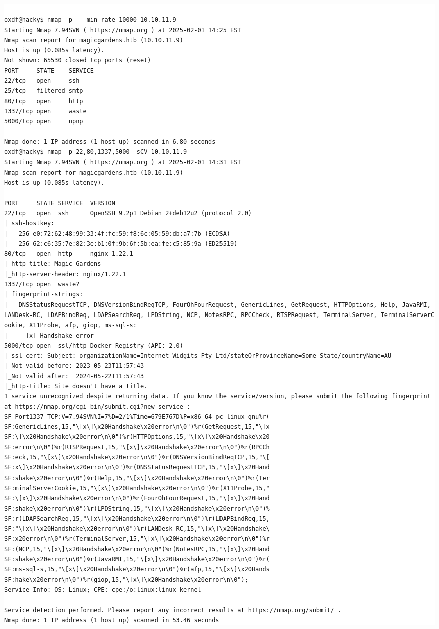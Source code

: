```

oxdf@hacky$ nmap -p- --min-rate 10000 10.10.11.9
Starting Nmap 7.94SVN ( https://nmap.org ) at 2025-02-01 14:25 EST
Nmap scan report for magicgardens.htb (10.10.11.9)
Host is up (0.085s latency).
Not shown: 65530 closed tcp ports (reset)
PORT     STATE    SERVICE
22/tcp   open     ssh
25/tcp   filtered smtp
80/tcp   open     http
1337/tcp open     waste
5000/tcp open     upnp

Nmap done: 1 IP address (1 host up) scanned in 6.80 seconds
oxdf@hacky$ nmap -p 22,80,1337,5000 -sCV 10.10.11.9
Starting Nmap 7.94SVN ( https://nmap.org ) at 2025-02-01 14:31 EST
Nmap scan report for magicgardens.htb (10.10.11.9)
Host is up (0.085s latency).

PORT     STATE SERVICE  VERSION
22/tcp   open  ssh      OpenSSH 9.2p1 Debian 2+deb12u2 (protocol 2.0)
| ssh-hostkey: 
|   256 e0:72:62:48:99:33:4f:fc:59:f8:6c:05:59:db:a7:7b (ECDSA)
|_  256 62:c6:35:7e:82:3e:b1:0f:9b:6f:5b:ea:fe:c5:85:9a (ED25519)
80/tcp   open  http     nginx 1.22.1
|_http-title: Magic Gardens
|_http-server-header: nginx/1.22.1
1337/tcp open  waste?
| fingerprint-strings: 
|   DNSStatusRequestTCP, DNSVersionBindReqTCP, FourOhFourRequest, GenericLines, GetRequest, HTTPOptions, Help, JavaRMI, LANDesk-RC, LDAPBindReq, LDAPSearchReq, LPDString, NCP, NotesRPC, RPCCheck, RTSPRequest, TerminalServer, TerminalServerCookie, X11Probe, afp, giop, ms-sql-s: 
|_    [x] Handshake error
5000/tcp open  ssl/http Docker Registry (API: 2.0)
| ssl-cert: Subject: organizationName=Internet Widgits Pty Ltd/stateOrProvinceName=Some-State/countryName=AU
| Not valid before: 2023-05-23T11:57:43
|_Not valid after:  2024-05-22T11:57:43
|_http-title: Site doesn't have a title.
1 service unrecognized despite returning data. If you know the service/version, please submit the following fingerprint at https://nmap.org/cgi-bin/submit.cgi?new-service :
SF-Port1337-TCP:V=7.94SVN%I=7%D=2/1%Time=679E767D%P=x86_64-pc-linux-gnu%r(
SF:GenericLines,15,"\[x\]\x20Handshake\x20error\n\0")%r(GetRequest,15,"\[x
SF:\]\x20Handshake\x20error\n\0")%r(HTTPOptions,15,"\[x\]\x20Handshake\x20
SF:error\n\0")%r(RTSPRequest,15,"\[x\]\x20Handshake\x20error\n\0")%r(RPCCh
SF:eck,15,"\[x\]\x20Handshake\x20error\n\0")%r(DNSVersionBindReqTCP,15,"\[
SF:x\]\x20Handshake\x20error\n\0")%r(DNSStatusRequestTCP,15,"\[x\]\x20Hand
SF:shake\x20error\n\0")%r(Help,15,"\[x\]\x20Handshake\x20error\n\0")%r(Ter
SF:minalServerCookie,15,"\[x\]\x20Handshake\x20error\n\0")%r(X11Probe,15,"
SF:\[x\]\x20Handshake\x20error\n\0")%r(FourOhFourRequest,15,"\[x\]\x20Hand
SF:shake\x20error\n\0")%r(LPDString,15,"\[x\]\x20Handshake\x20error\n\0")%
SF:r(LDAPSearchReq,15,"\[x\]\x20Handshake\x20error\n\0")%r(LDAPBindReq,15,
SF:"\[x\]\x20Handshake\x20error\n\0")%r(LANDesk-RC,15,"\[x\]\x20Handshake\
SF:x20error\n\0")%r(TerminalServer,15,"\[x\]\x20Handshake\x20error\n\0")%r
SF:(NCP,15,"\[x\]\x20Handshake\x20error\n\0")%r(NotesRPC,15,"\[x\]\x20Hand
SF:shake\x20error\n\0")%r(JavaRMI,15,"\[x\]\x20Handshake\x20error\n\0")%r(
SF:ms-sql-s,15,"\[x\]\x20Handshake\x20error\n\0")%r(afp,15,"\[x\]\x20Hands
SF:hake\x20error\n\0")%r(giop,15,"\[x\]\x20Handshake\x20error\n\0");
Service Info: OS: Linux; CPE: cpe:/o:linux:linux_kernel

Service detection performed. Please report any incorrect results at https://nmap.org/submit/ .
Nmap done: 1 IP address (1 host up) scanned in 53.46 seconds

```